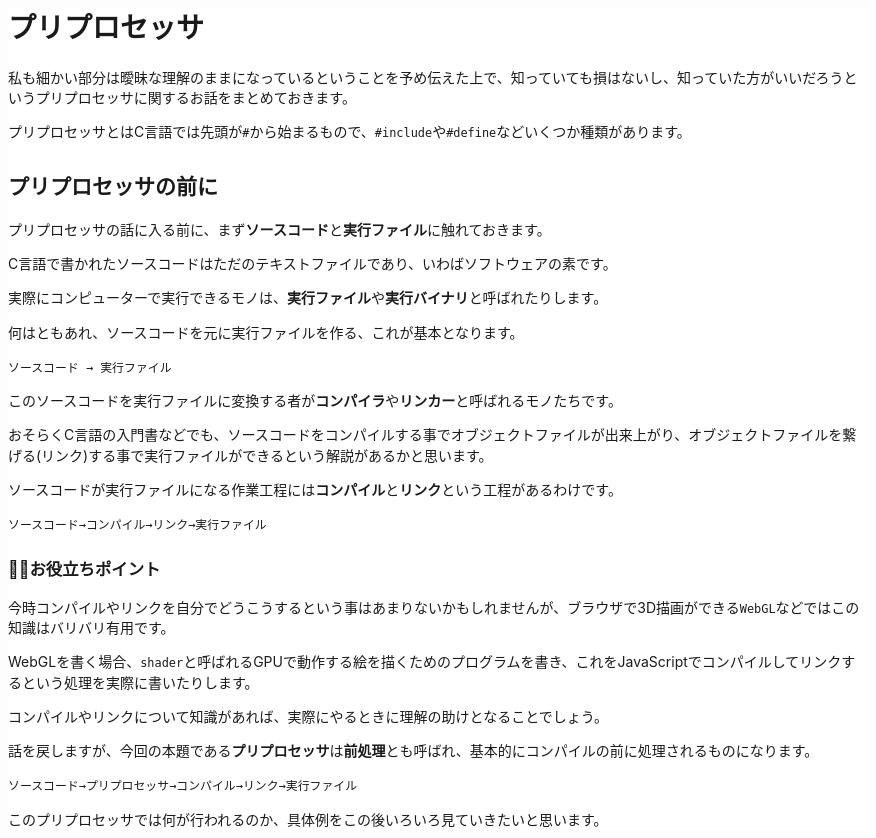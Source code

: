 # プリプロセッサ

私も細かい部分は曖昧な理解のままになっているということを予め伝えた上で、知っていても損はないし、知っていた方がいいだろうというプリプロセッサに関するお話をまとめておきます。



プリプロセッサとはC言語では先頭が`#`から始まるもので、`#include`や`#define`などいくつか種類があります。



## プリプロセッサの前に

プリプロセッサの話に入る前に、まず**ソースコード**と**実行ファイル**に触れておきます。

C言語で書かれたソースコードはただのテキストファイルであり、いわばソフトウェアの素です。

実際にコンピューターで実行できるモノは、**実行ファイル**や**実行バイナリ**と呼ばれたりします。



何はともあれ、ソースコードを元に実行ファイルを作る、これが基本となります。

```
ソースコード → 実行ファイル
```



このソースコードを実行ファイルに変換する者が**コンパイラ**や**リンカー**と呼ばれるモノたちです。



おそらくC言語の入門書などでも、ソースコードをコンパイルする事でオブジェクトファイルが出来上がり、オブジェクトファイルを繋げる(リンク)する事で実行ファイルができるという解説があるかと思います。



ソースコードが実行ファイルになる作業工程には**コンパイル**と**リンク**という工程があるわけです。

```
ソースコード→コンパイル→リンク→実行ファイル
```



### 🙋‍♂️お役立ちポイント

今時コンパイルやリンクを自分でどうこうするという事はあまりないかもしれませんが、ブラウザで3D描画ができる`WebGL`などではこの知識はバリバリ有用です。

WebGLを書く場合、`shader`と呼ばれるGPUで動作する絵を描くためのプログラムを書き、これをJavaScriptでコンパイルしてリンクするという処理を実際に書いたりします。

コンパイルやリンクについて知識があれば、実際にやるときに理解の助けとなることでしょう。



話を戻しますが、今回の本題である**プリプロセッサ**は**前処理**とも呼ばれ、基本的にコンパイルの前に処理されるものになります。



```
ソースコード→プリプロセッサ→コンパイル→リンク→実行ファイル
```



このプリプロセッサでは何が行われるのか、具体例をこの後いろいろ見ていきたいと思います。

